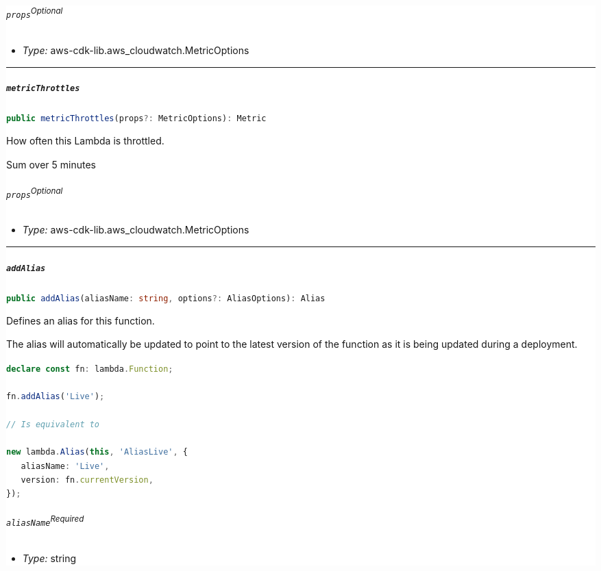 ###### `props`<sup>Optional</sup> <a name="props" id="tech9-cdk-nextjs-standalone.ImageOptimizationLambda.metricInvocations.parameter.props"></a>

- *Type:* aws-cdk-lib.aws_cloudwatch.MetricOptions

---

##### `metricThrottles` <a name="metricThrottles" id="tech9-cdk-nextjs-standalone.ImageOptimizationLambda.metricThrottles"></a>

```typescript
public metricThrottles(props?: MetricOptions): Metric
```

How often this Lambda is throttled.

Sum over 5 minutes

###### `props`<sup>Optional</sup> <a name="props" id="tech9-cdk-nextjs-standalone.ImageOptimizationLambda.metricThrottles.parameter.props"></a>

- *Type:* aws-cdk-lib.aws_cloudwatch.MetricOptions

---

##### `addAlias` <a name="addAlias" id="tech9-cdk-nextjs-standalone.ImageOptimizationLambda.addAlias"></a>

```typescript
public addAlias(aliasName: string, options?: AliasOptions): Alias
```

Defines an alias for this function.

The alias will automatically be updated to point to the latest version of
the function as it is being updated during a deployment.

```ts
declare const fn: lambda.Function;

fn.addAlias('Live');

// Is equivalent to

new lambda.Alias(this, 'AliasLive', {
   aliasName: 'Live',
   version: fn.currentVersion,
});
```

###### `aliasName`<sup>Required</sup> <a name="aliasName" id="tech9-cdk-nextjs-standalone.ImageOptimizationLambda.addAlias.parameter.aliasName"></a>

- *Type:* string
